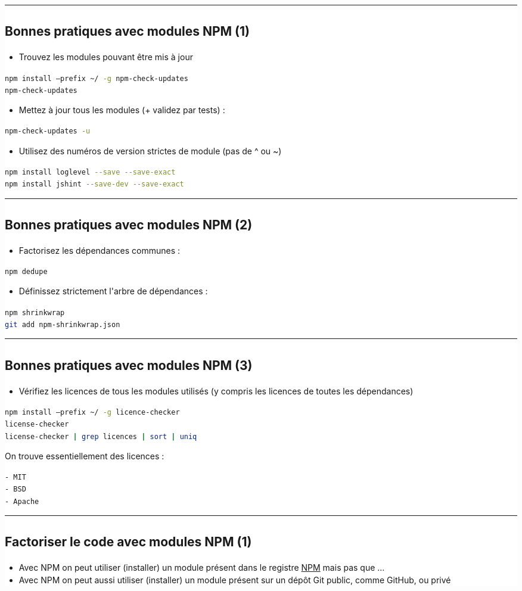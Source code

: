 ----
## Bonnes pratiques avec modules NPM (1)
- Trouvez les modules pouvant être mis à jour
```bash
npm install –prefix ~/ -g npm-check-updates
npm-check-updates
```
- Mettez à jour tous les modules (+ validez par tests) :
```bash
npm-check-updates -u
```
- Utilisez des numéros de version strictes de module (pas de ^ ou ~)
```bash
npm install loglevel --save --save-exact
npm install jshint --save-dev --save-exact
```

----
## Bonnes pratiques avec modules NPM (2)
- Factorisez les dépendances communes :
```bash
npm dedupe
```
- Définissez strictement l'arbre de dépendances :
```bash
npm shrinkwrap
git add npm-shrinkwrap.json
```

----
## Bonnes pratiques avec modules NPM (3)

- Vérifiez les licences de tous les modules utilisés (y compris les licences de toutes les dépendances)
```bash
npm install –prefix ~/ -g licence-checker
license-checker
license-checker | grep licences | sort | uniq
```

On trouve essentiellement des licences :
```bash
- MIT
- BSD
- Apache
```

----
## Factoriser le code avec modules NPM (1)

- Avec NPM on peut utiliser (installer) un module présent dans le registre [NPM](https://www.npmjs.com/) mais pas que …
- Avec NPM on peut aussi utiliser (installer) un module présent sur un dépôt Git public, comme GitHub, ou privé
